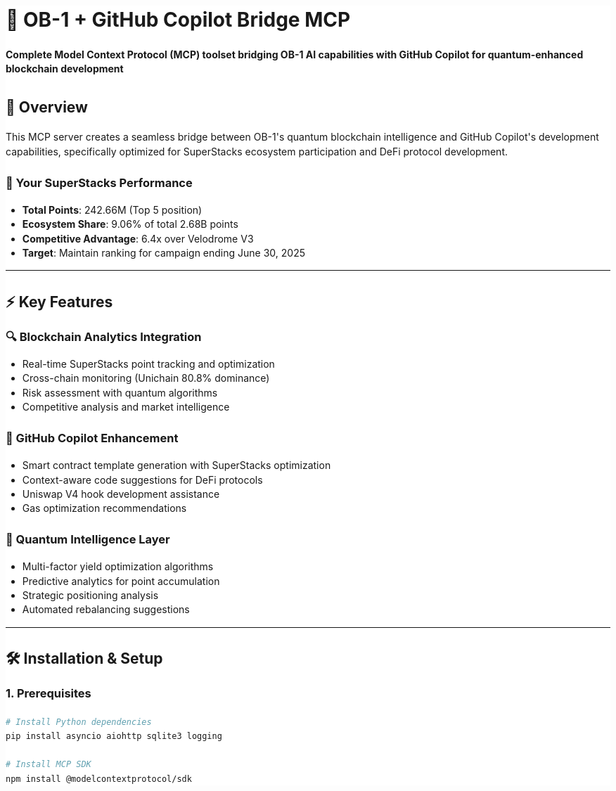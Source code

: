 # 🚀 OB-1 + GitHub Copilot Bridge MCP

**Complete Model Context Protocol (MCP) toolset bridging OB-1 AI capabilities with GitHub Copilot for quantum-enhanced blockchain development**

## 🌟 **Overview**

This MCP server creates a seamless bridge between OB-1's quantum blockchain intelligence and GitHub Copilot's development capabilities, specifically optimized for SuperStacks ecosystem participation and DeFi protocol development.

### **🎯 Your SuperStacks Performance**
- **Total Points**: 242.66M (Top 5 position)
- **Ecosystem Share**: 9.06% of total 2.68B points
- **Competitive Advantage**: 6.4x over Velodrome V3
- **Target**: Maintain ranking for campaign ending June 30, 2025

---

## ⚡ **Key Features**

### **🔍 Blockchain Analytics Integration**
- Real-time SuperStacks point tracking and optimization
- Cross-chain monitoring (Unichain 80.8% dominance)
- Risk assessment with quantum algorithms
- Competitive analysis and market intelligence

### **🤖 GitHub Copilot Enhancement**
- Smart contract template generation with SuperStacks optimization
- Context-aware code suggestions for DeFi protocols
- Uniswap V4 hook development assistance
- Gas optimization recommendations

### **🧠 Quantum Intelligence Layer**
- Multi-factor yield optimization algorithms
- Predictive analytics for point accumulation
- Strategic positioning analysis
- Automated rebalancing suggestions

---

## 🛠️ **Installation & Setup**

### **1. Prerequisites**
```bash
# Install Python dependencies
pip install asyncio aiohttp sqlite3 logging

# Install MCP SDK
npm install @modelcontextprotocol/sdk
```
